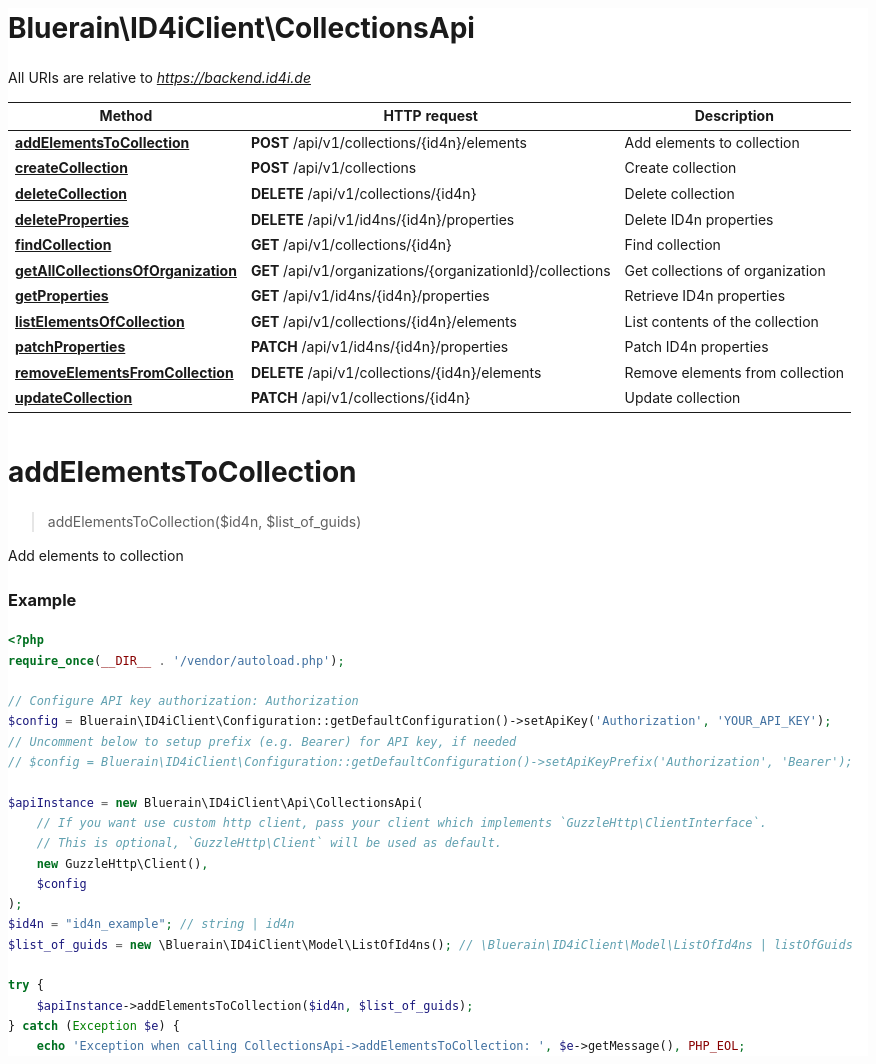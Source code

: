 # Bluerain\ID4iClient\CollectionsApi

All URIs are relative to *https://backend.id4i.de*

Method | HTTP request | Description
------------- | ------------- | -------------
[**addElementsToCollection**](CollectionsApi.md#addElementsToCollection) | **POST** /api/v1/collections/{id4n}/elements | Add elements to collection
[**createCollection**](CollectionsApi.md#createCollection) | **POST** /api/v1/collections | Create collection
[**deleteCollection**](CollectionsApi.md#deleteCollection) | **DELETE** /api/v1/collections/{id4n} | Delete collection
[**deleteProperties**](CollectionsApi.md#deleteProperties) | **DELETE** /api/v1/id4ns/{id4n}/properties | Delete ID4n properties
[**findCollection**](CollectionsApi.md#findCollection) | **GET** /api/v1/collections/{id4n} | Find collection
[**getAllCollectionsOfOrganization**](CollectionsApi.md#getAllCollectionsOfOrganization) | **GET** /api/v1/organizations/{organizationId}/collections | Get collections of organization
[**getProperties**](CollectionsApi.md#getProperties) | **GET** /api/v1/id4ns/{id4n}/properties | Retrieve ID4n properties
[**listElementsOfCollection**](CollectionsApi.md#listElementsOfCollection) | **GET** /api/v1/collections/{id4n}/elements | List contents of the collection
[**patchProperties**](CollectionsApi.md#patchProperties) | **PATCH** /api/v1/id4ns/{id4n}/properties | Patch ID4n properties
[**removeElementsFromCollection**](CollectionsApi.md#removeElementsFromCollection) | **DELETE** /api/v1/collections/{id4n}/elements | Remove elements from collection
[**updateCollection**](CollectionsApi.md#updateCollection) | **PATCH** /api/v1/collections/{id4n} | Update collection


# **addElementsToCollection**
> addElementsToCollection($id4n, $list_of_guids)

Add elements to collection

### Example
```php
<?php
require_once(__DIR__ . '/vendor/autoload.php');

// Configure API key authorization: Authorization
$config = Bluerain\ID4iClient\Configuration::getDefaultConfiguration()->setApiKey('Authorization', 'YOUR_API_KEY');
// Uncomment below to setup prefix (e.g. Bearer) for API key, if needed
// $config = Bluerain\ID4iClient\Configuration::getDefaultConfiguration()->setApiKeyPrefix('Authorization', 'Bearer');

$apiInstance = new Bluerain\ID4iClient\Api\CollectionsApi(
    // If you want use custom http client, pass your client which implements `GuzzleHttp\ClientInterface`.
    // This is optional, `GuzzleHttp\Client` will be used as default.
    new GuzzleHttp\Client(),
    $config
);
$id4n = "id4n_example"; // string | id4n
$list_of_guids = new \Bluerain\ID4iClient\Model\ListOfId4ns(); // \Bluerain\ID4iClient\Model\ListOfId4ns | listOfGuids

try {
    $apiInstance->addElementsToCollection($id4n, $list_of_guids);
} catch (Exception $e) {
    echo 'Exception when calling CollectionsApi->addElementsToCollection: ', $e->getMessage(), PHP_EOL;
```